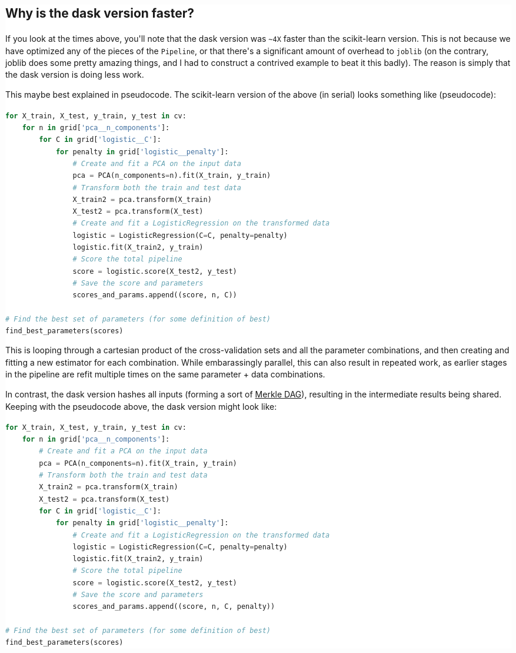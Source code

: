 
## Why is the dask version faster?

If you look at the times above, you'll note that the dask version was `~4X`
faster than the scikit-learn version. This is not because we have optimized any
of the pieces of the `Pipeline`, or that there's a significant amount of
overhead to `joblib` (on the contrary, joblib does some pretty amazing things,
and I had to construct a contrived example to beat it this badly). The reason
is simply that the dask version is doing less work.

This maybe best explained in pseudocode. The scikit-learn version of the above
(in serial) looks something like (pseudocode):


```python
for X_train, X_test, y_train, y_test in cv:
    for n in grid['pca__n_components']:
        for C in grid['logistic__C']:
            for penalty in grid['logistic__penalty']:
                # Create and fit a PCA on the input data
                pca = PCA(n_components=n).fit(X_train, y_train)
                # Transform both the train and test data
                X_train2 = pca.transform(X_train)
                X_test2 = pca.transform(X_test)
                # Create and fit a LogisticRegression on the transformed data
                logistic = LogisticRegression(C=C, penalty=penalty)
                logistic.fit(X_train2, y_train)
                # Score the total pipeline
                score = logistic.score(X_test2, y_test)
                # Save the score and parameters
                scores_and_params.append((score, n, C))

# Find the best set of parameters (for some definition of best)
find_best_parameters(scores)
```

This is looping through a cartesian product of the cross-validation sets and
all the parameter combinations, and then creating and fitting a new estimator
for each combination. While embarassingly parallel, this can also result in
repeated work, as earlier stages in the pipeline are refit multiple times on
the same parameter + data combinations.

In contrast, the dask version hashes all inputs (forming a sort of [Merkle
DAG](https://en.wikipedia.org/wiki/Merkle_tree)), resulting in the intermediate
results being shared. Keeping with the pseudocode above, the dask version might
look like:

```python
for X_train, X_test, y_train, y_test in cv:
    for n in grid['pca__n_components']:
        # Create and fit a PCA on the input data
        pca = PCA(n_components=n).fit(X_train, y_train)
        # Transform both the train and test data
        X_train2 = pca.transform(X_train)
        X_test2 = pca.transform(X_test)
        for C in grid['logistic__C']:
            for penalty in grid['logistic__penalty']:
                # Create and fit a LogisticRegression on the transformed data
                logistic = LogisticRegression(C=C, penalty=penalty)
                logistic.fit(X_train2, y_train)
                # Score the total pipeline
                score = logistic.score(X_test2, y_test)
                # Save the score and parameters
                scores_and_params.append((score, n, C, penalty))

# Find the best set of parameters (for some definition of best)
find_best_parameters(scores)
```